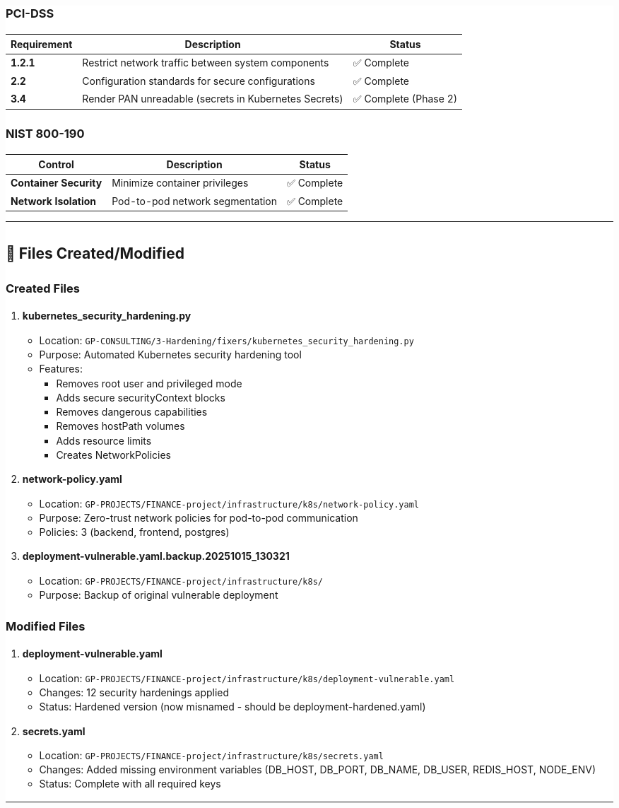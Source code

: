 ### PCI-DSS

| Requirement | Description | Status |
|-------------|-------------|--------|
| **1.2.1** | Restrict network traffic between system components | ✅ Complete |
| **2.2** | Configuration standards for secure configurations | ✅ Complete |
| **3.4** | Render PAN unreadable (secrets in Kubernetes Secrets) | ✅ Complete (Phase 2) |

### NIST 800-190

| Control | Description | Status |
|---------|-------------|--------|
| **Container Security** | Minimize container privileges | ✅ Complete |
| **Network Isolation** | Pod-to-pod network segmentation | ✅ Complete |

---

## 📁 Files Created/Modified

### Created Files

1. **kubernetes_security_hardening.py**
   - Location: `GP-CONSULTING/3-Hardening/fixers/kubernetes_security_hardening.py`
   - Purpose: Automated Kubernetes security hardening tool
   - Features:
     - Removes root user and privileged mode
     - Adds secure securityContext blocks
     - Removes dangerous capabilities
     - Removes hostPath volumes
     - Adds resource limits
     - Creates NetworkPolicies

2. **network-policy.yaml**
   - Location: `GP-PROJECTS/FINANCE-project/infrastructure/k8s/network-policy.yaml`
   - Purpose: Zero-trust network policies for pod-to-pod communication
   - Policies: 3 (backend, frontend, postgres)

3. **deployment-vulnerable.yaml.backup.20251015_130321**
   - Location: `GP-PROJECTS/FINANCE-project/infrastructure/k8s/`
   - Purpose: Backup of original vulnerable deployment

### Modified Files

1. **deployment-vulnerable.yaml**
   - Location: `GP-PROJECTS/FINANCE-project/infrastructure/k8s/deployment-vulnerable.yaml`
   - Changes: 12 security hardenings applied
   - Status: Hardened version (now misnamed - should be deployment-hardened.yaml)

2. **secrets.yaml**
   - Location: `GP-PROJECTS/FINANCE-project/infrastructure/k8s/secrets.yaml`
   - Changes: Added missing environment variables (DB_HOST, DB_PORT, DB_NAME, DB_USER, REDIS_HOST, NODE_ENV)
   - Status: Complete with all required keys

---